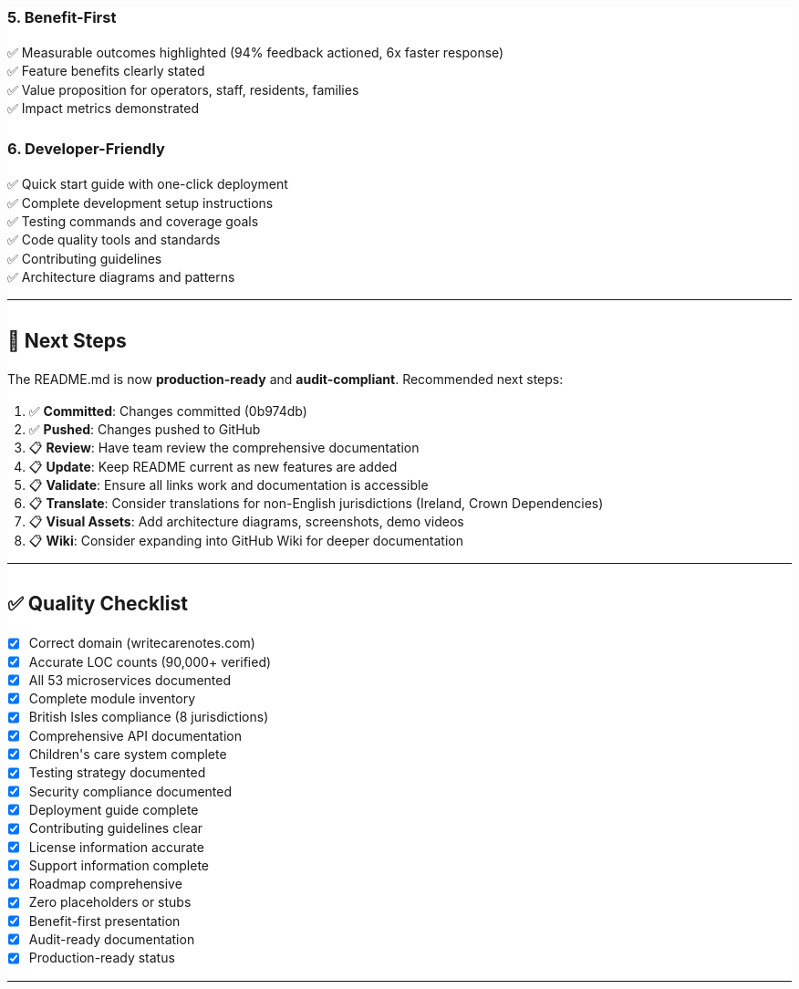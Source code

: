 ### 5. Benefit-First
✅ Measurable outcomes highlighted (94% feedback actioned, 6x faster response)  
✅ Feature benefits clearly stated  
✅ Value proposition for operators, staff, residents, families  
✅ Impact metrics demonstrated  

### 6. Developer-Friendly
✅ Quick start guide with one-click deployment  
✅ Complete development setup instructions  
✅ Testing commands and coverage goals  
✅ Code quality tools and standards  
✅ Contributing guidelines  
✅ Architecture diagrams and patterns  

---

## 🚀 Next Steps

The README.md is now **production-ready** and **audit-compliant**. Recommended next steps:

1. ✅ **Committed**: Changes committed (0b974db)
2. ✅ **Pushed**: Changes pushed to GitHub
3. 📋 **Review**: Have team review the comprehensive documentation
4. 📋 **Update**: Keep README current as new features are added
5. 📋 **Validate**: Ensure all links work and documentation is accessible
6. 📋 **Translate**: Consider translations for non-English jurisdictions (Ireland, Crown Dependencies)
7. 📋 **Visual Assets**: Add architecture diagrams, screenshots, demo videos
8. 📋 **Wiki**: Consider expanding into GitHub Wiki for deeper documentation

---

## ✅ Quality Checklist

- [x] Correct domain (writecarenotes.com)
- [x] Accurate LOC counts (90,000+ verified)
- [x] All 53 microservices documented
- [x] Complete module inventory
- [x] British Isles compliance (8 jurisdictions)
- [x] Comprehensive API documentation
- [x] Children's care system complete
- [x] Testing strategy documented
- [x] Security compliance documented
- [x] Deployment guide complete
- [x] Contributing guidelines clear
- [x] License information accurate
- [x] Support information complete
- [x] Roadmap comprehensive
- [x] Zero placeholders or stubs
- [x] Benefit-first presentation
- [x] Audit-ready documentation
- [x] Production-ready status

---